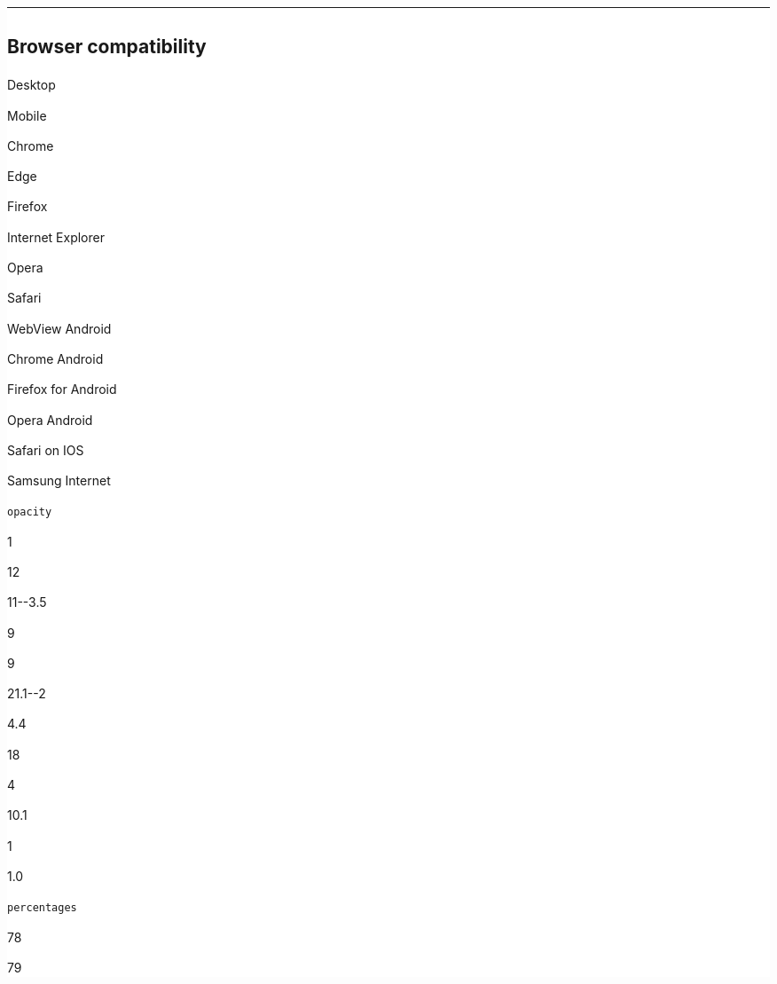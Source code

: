   --------------------------------------------------------------------------

Browser compatibility
---------------------

Desktop

Mobile

Chrome

Edge

Firefox

Internet Explorer

Opera

Safari

WebView Android

Chrome Android

Firefox for Android

Opera Android

Safari on IOS

Samsung Internet

`opacity`

1

12

11--3.5

9

9

21.1--2

4.4

18

4

10.1

1

1.0

`percentages`

78

79
